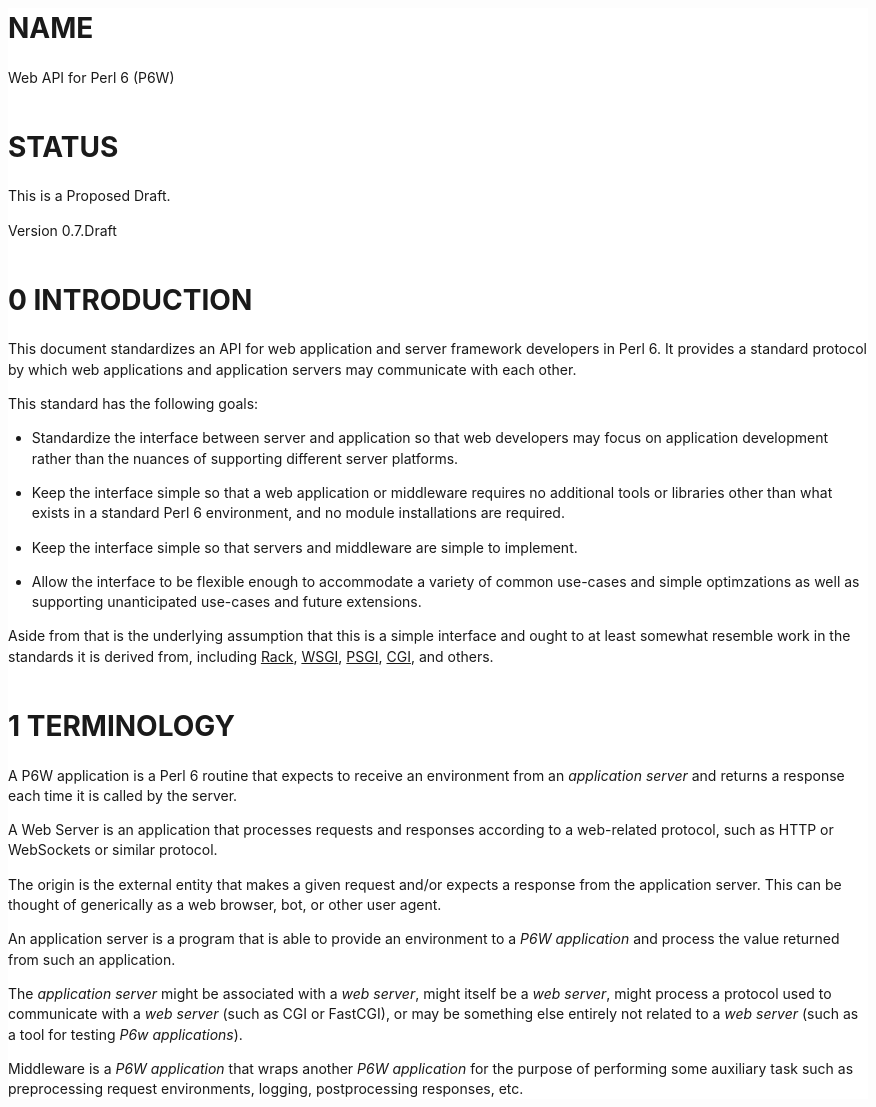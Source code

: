 NAME
====

Web API for Perl 6 (P6W)

STATUS
======

This is a Proposed Draft.

Version 0.7.Draft

0 INTRODUCTION
==============

This document standardizes an API for web application and server framework developers in Perl 6. It provides a standard protocol by which web applications and application servers may communicate with each other.

This standard has the following goals:

  * Standardize the interface between server and application so that web developers may focus on application development rather than the nuances of supporting different server platforms.

  * Keep the interface simple so that a web application or middleware requires no additional tools or libraries other than what exists in a standard Perl 6 environment, and no module installations are required.

  * Keep the interface simple so that servers and middleware are simple to implement.

  * Allow the interface to be flexible enough to accommodate a variety of common use-cases and simple optimzations as well as supporting unanticipated use-cases and future extensions.

Aside from that is the underlying assumption that this is a simple interface and ought to at least somewhat resemble work in the standards it is derived from, including [Rack](http://www.rubydoc.info/github/rack/rack/master/file/SPEC), [WSGI](https://www.python.org/dev/peps/pep-0333/), [PSGI](https://metacpan.com/pod/PSGI), [CGI](http://www.w3.org/CGI/), and others.

1 TERMINOLOGY
=============

A P6W application is a Perl 6 routine that expects to receive an environment from an *application server* and returns a response each time it is called by the server.

A Web Server is an application that processes requests and responses according to a web-related protocol, such as HTTP or WebSockets or similar protocol.

The origin is the external entity that makes a given request and/or expects a response from the application server. This can be thought of generically as a web browser, bot, or other user agent.

An application server is a program that is able to provide an environment to a *P6W application* and process the value returned from such an application.

The *application server* might be associated with a *web server*, might itself be a *web server*, might process a protocol used to communicate with a *web server* (such as CGI or FastCGI), or may be something else entirely not related to a *web server* (such as a tool for testing *P6w applications*).

Middleware is a *P6W application* that wraps another *P6W application* for the purpose of performing some auxiliary task such as preprocessing request environments, logging, postprocessing responses, etc.
